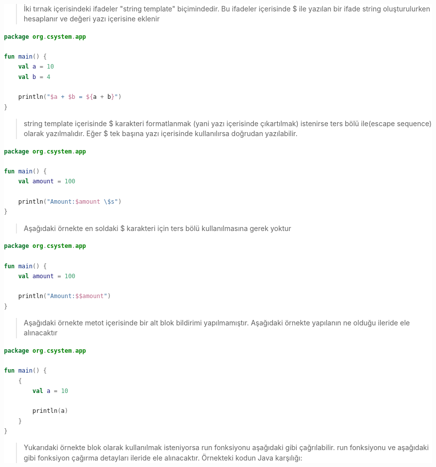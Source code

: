 >İki tırnak içerisindeki ifadeler "string template" biçimindedir. Bu ifadeler içerisinde $ ile yazılan bir ifade string oluşturulurken hesaplanır ve değeri yazı içerisine eklenir

```kotlin
package org.csystem.app

fun main() {
    val a = 10
    val b = 4

    println("$a + $b = ${a + b}")
}
```

>string template içerisinde $ karakteri formatlanmak (yani yazı içerisinde çıkartılmak) istenirse ters bölü ile(escape sequence) olarak yazılmalıdır. Eğer $ tek başına yazı içerisinde kullanılırsa doğrudan yazılabilir.

```kotlin
package org.csystem.app

fun main() {
    val amount = 100

    println("Amount:$amount \$s")
}
```

>Aşağıdaki örnekte en soldaki $ karakteri için ters bölü kullanılmasına gerek yoktur

```kotlin
package org.csystem.app

fun main() {
    val amount = 100

    println("Amount:$$amount")
}
```

>Aşağıdaki örnekte metot içerisinde bir alt blok bildirimi yapılmamıştır. Aşağıdaki örnekte yapılanın ne olduğu ileride ele alınacaktır

```kotlin
package org.csystem.app

fun main() {
    {
        val a = 10

        println(a)
    }
}
```

>Yukarıdaki örnekte blok olarak kullanılmak isteniyorsa run fonksiyonu aşağıdaki gibi çağrılabilir. run fonksiyonu ve aşağıdaki gibi fonksiyon çağırma detayları ileride ele alınacaktır. Örnekteki kodun Java karşılığı:
